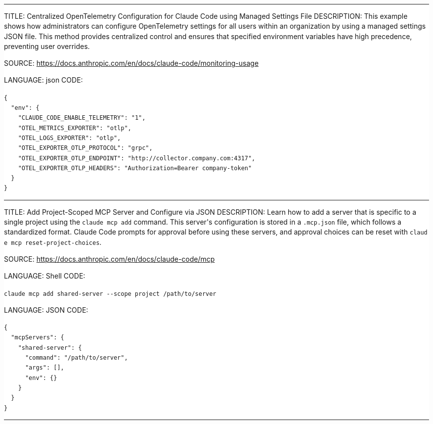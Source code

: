 ----------------------------------------

TITLE: Centralized OpenTelemetry Configuration for Claude Code using Managed Settings File
DESCRIPTION: This example shows how administrators can configure OpenTelemetry settings for all users within an organization by using a managed settings JSON file. This method provides centralized control and ensures that specified environment variables have high precedence, preventing user overrides.

SOURCE: https://docs.anthropic.com/en/docs/claude-code/monitoring-usage

LANGUAGE: json
CODE:
```
{
  "env": {
    "CLAUDE_CODE_ENABLE_TELEMETRY": "1",
    "OTEL_METRICS_EXPORTER": "otlp",
    "OTEL_LOGS_EXPORTER": "otlp",
    "OTEL_EXPORTER_OTLP_PROTOCOL": "grpc",
    "OTEL_EXPORTER_OTLP_ENDPOINT": "http://collector.company.com:4317",
    "OTEL_EXPORTER_OTLP_HEADERS": "Authorization=Bearer company-token"
  }
}
```

----------------------------------------

TITLE: Add Project-Scoped MCP Server and Configure via JSON
DESCRIPTION: Learn how to add a server that is specific to a single project using the `claude mcp add` command. This server's configuration is stored in a `.mcp.json` file, which follows a standardized format. Claude Code prompts for approval before using these servers, and approval choices can be reset with `claude mcp reset-project-choices`.

SOURCE: https://docs.anthropic.com/en/docs/claude-code/mcp

LANGUAGE: Shell
CODE:
```
claude mcp add shared-server --scope project /path/to/server
```

LANGUAGE: JSON
CODE:
```
{
  "mcpServers": {
    "shared-server": {
      "command": "/path/to/server",
      "args": [],
      "env": {}
    }
  }
}
```

----------------------------------------
